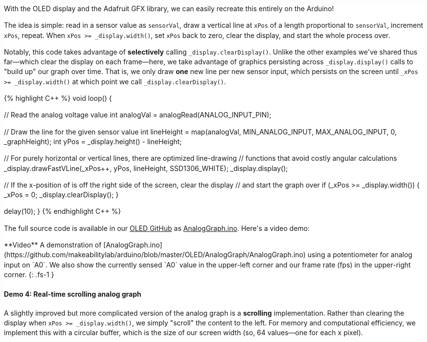 With the OLED display and the Adafruit GFX library, we can easily recreate this entirely on the Arduino!

The idea is simple: read in a sensor value as `sensorVal`, draw a vertical line at `xPos` of a length proportional to `sensorVal`, increment `xPos`, repeat. When `xPos >= _display.width()`, set `xPos` back to zero, clear the display, and start the whole process over.

Notably, this code takes advantage of **selectively** calling `_display.clearDisplay()`. Unlike the other examples we've shared thus far—which clear the display on each frame—here, we take advantage of graphics persisting across `_display.display()` calls to "build up" our graph over time. That is, we only draw **one** new line per new sensor input, which persists on the screen until `_xPos >= _display.width()` at which point we call `_display.clearDisplay()`.

{% highlight C++ %}
void loop() {

  // Read the analog voltage value
  int analogVal = analogRead(ANALOG_INPUT_PIN);

  // Draw the line for the given sensor value
  int lineHeight = map(analogVal, MIN_ANALOG_INPUT, MAX_ANALOG_INPUT, 0, _graphHeight);
  int yPos = _display.height() - lineHeight;

  // For purely horizontal or vertical lines, there are optimized line-drawing
  // functions that avoid costly angular calculations
  _display.drawFastVLine(_xPos++, yPos, lineHeight, SSD1306_WHITE);
  _display.display();
  
  // If the x-position of is off the right side of the screen, clear the display
  // and start the graph over
  if (_xPos >= _display.width()) {
    _xPos = 0;
    _display.clearDisplay();
  }

  delay(10);
}
{% endhighlight C++ %}

The full source code is available in our [OLED GitHub](https://github.com/makeabilitylab/arduino/tree/master/OLED) as [AnalogGraph.ino](https://github.com/makeabilitylab/arduino/blob/master/OLED/AnalogGraph/AnalogGraph.ino). Here's a video demo:

<video autoplay loop muted playsinline style="margin:0px">
  <source src="{{ "/assets/videos/OLEDAnalogGraph_TrimmedAndOptimized720p.mp4" | relative_url }}" type="video/mp4" />
</video>
**Video** A demonstration of [AnalogGraph.ino](https://github.com/makeabilitylab/arduino/blob/master/OLED/AnalogGraph/AnalogGraph.ino) using a potentiometer for analog input on `A0`. We also show the currently sensed `A0` value in the upper-left corner and our frame rate (fps) in the upper-right corner.
{: .fs-1 }

#### Demo 4: Real-time scrolling analog graph

A slightly improved but more complicated version of the analog graph is a **scrolling** implementation. Rather than clearing the display when `xPos >= _display.width()`, we simply "scroll" the content to the left. For memory and computational efficiency, we implement this with a circular buffer, which is the size of our screen width (so, 64 values—one for each x pixel).
